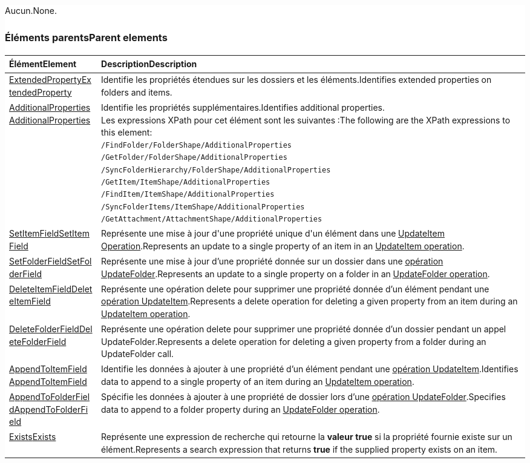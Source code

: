<span data-ttu-id="73cfb-238">Aucun.</span><span class="sxs-lookup"><span data-stu-id="73cfb-238">None.</span></span>
  
### <a name="parent-elements"></a><span data-ttu-id="73cfb-239">Éléments parents</span><span class="sxs-lookup"><span data-stu-id="73cfb-239">Parent elements</span></span>

|<span data-ttu-id="73cfb-240">**Élément**</span><span class="sxs-lookup"><span data-stu-id="73cfb-240">**Element**</span></span>|<span data-ttu-id="73cfb-241">**Description**</span><span class="sxs-lookup"><span data-stu-id="73cfb-241">**Description**</span></span>|
|:-----|:-----|
|[<span data-ttu-id="73cfb-242">ExtendedProperty</span><span class="sxs-lookup"><span data-stu-id="73cfb-242">ExtendedProperty</span></span>](extendedproperty.md) <br/> |<span data-ttu-id="73cfb-243">Identifie les propriétés étendues sur les dossiers et les éléments.</span><span class="sxs-lookup"><span data-stu-id="73cfb-243">Identifies extended properties on folders and items.</span></span>  <br/> |
|[<span data-ttu-id="73cfb-244">AdditionalProperties</span><span class="sxs-lookup"><span data-stu-id="73cfb-244">AdditionalProperties</span></span>](additionalproperties.md) <br/> | <span data-ttu-id="73cfb-245">Identifie les propriétés supplémentaires.</span><span class="sxs-lookup"><span data-stu-id="73cfb-245">Identifies additional properties.</span></span>  <br/>  <span data-ttu-id="73cfb-246">Les expressions XPath pour cet élément sont les suivantes :</span><span class="sxs-lookup"><span data-stu-id="73cfb-246">The following are the XPath expressions to this element:</span></span>  <br/>  `/FindFolder/FolderShape/AdditionalProperties` <br/>  `/GetFolder/FolderShape/AdditionalProperties` <br/>  `/SyncFolderHierarchy/FolderShape/AdditionalProperties` <br/>  `/GetItem/ItemShape/AdditionalProperties` <br/>  `/FindItem/ItemShape/AdditionalProperties` <br/>  `/SyncFolderItems/ItemShape/AdditionalProperties` <br/>  `/GetAttachment/AttachmentShape/AdditionalProperties` <br/> |
|[<span data-ttu-id="73cfb-247">SetItemField</span><span class="sxs-lookup"><span data-stu-id="73cfb-247">SetItemField</span></span>](setitemfield.md) <br/> |<span data-ttu-id="73cfb-248">Représente une mise à jour d'une propriété unique d'un élément dans une [UpdateItem Operation](updateitem-operation.md).</span><span class="sxs-lookup"><span data-stu-id="73cfb-248">Represents an update to a single property of an item in an [UpdateItem operation](updateitem-operation.md).</span></span>  <br/> |
|[<span data-ttu-id="73cfb-249">SetFolderField</span><span class="sxs-lookup"><span data-stu-id="73cfb-249">SetFolderField</span></span>](setfolderfield.md) <br/> |<span data-ttu-id="73cfb-250">Représente une mise à jour d’une propriété donnée sur un dossier dans une [opération UpdateFolder](updatefolder-operation.md).</span><span class="sxs-lookup"><span data-stu-id="73cfb-250">Represents an update to a single property on a folder in an [UpdateFolder operation](updatefolder-operation.md).</span></span>  <br/> |
|[<span data-ttu-id="73cfb-251">DeleteItemField</span><span class="sxs-lookup"><span data-stu-id="73cfb-251">DeleteItemField</span></span>](deleteitemfield.md) <br/> |<span data-ttu-id="73cfb-252">Représente une opération delete pour supprimer une propriété donnée d’un élément pendant une [opération UpdateItem](updateitem-operation.md).</span><span class="sxs-lookup"><span data-stu-id="73cfb-252">Represents a delete operation for deleting a given property from an item during an [UpdateItem operation](updateitem-operation.md).</span></span>  <br/> |
|[<span data-ttu-id="73cfb-253">DeleteFolderField</span><span class="sxs-lookup"><span data-stu-id="73cfb-253">DeleteFolderField</span></span>](deletefolderfield.md) <br/> |<span data-ttu-id="73cfb-254">Représente une opération delete pour supprimer une propriété donnée d’un dossier pendant un appel UpdateFolder.</span><span class="sxs-lookup"><span data-stu-id="73cfb-254">Represents a delete operation for deleting a given property from a folder during an UpdateFolder call.</span></span>  <br/> |
|[<span data-ttu-id="73cfb-255">AppendToItemField</span><span class="sxs-lookup"><span data-stu-id="73cfb-255">AppendToItemField</span></span>](appendtoitemfield.md) <br/> |<span data-ttu-id="73cfb-256">Identifie les données à ajouter à une propriété d’un élément pendant une [opération UpdateItem](updateitem-operation.md).</span><span class="sxs-lookup"><span data-stu-id="73cfb-256">Identifies data to append to a single property of an item during an [UpdateItem operation](updateitem-operation.md).</span></span>  <br/> |
|[<span data-ttu-id="73cfb-257">AppendToFolderField</span><span class="sxs-lookup"><span data-stu-id="73cfb-257">AppendToFolderField</span></span>](appendtofolderfield.md) <br/> |<span data-ttu-id="73cfb-258">Spécifie les données à ajouter à une propriété de dossier lors d’une [opération UpdateFolder](updatefolder-operation.md).</span><span class="sxs-lookup"><span data-stu-id="73cfb-258">Specifies data to append to a folder property during an [UpdateFolder operation](updatefolder-operation.md).</span></span>  <br/> |
|[<span data-ttu-id="73cfb-259">Exists</span><span class="sxs-lookup"><span data-stu-id="73cfb-259">Exists</span></span>](exists.md) <br/> |<span data-ttu-id="73cfb-260">Représente une expression de recherche qui retourne la **valeur true** si la propriété fournie existe sur un élément.</span><span class="sxs-lookup"><span data-stu-id="73cfb-260">Represents a search expression that returns **true** if the supplied property exists on an item.</span></span>  <br/> |